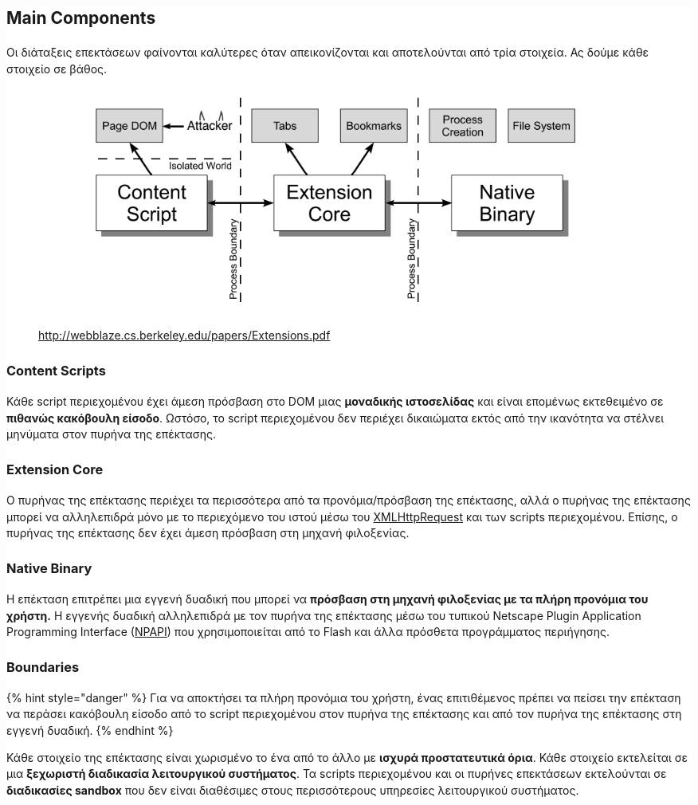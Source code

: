 ## Main Components

Οι διάταξεις επεκτάσεων φαίνονται καλύτερες όταν απεικονίζονται και αποτελούνται από τρία στοιχεία. Ας δούμε κάθε στοιχείο σε βάθος.

<figure><img src="../../.gitbook/assets/image (16) (1) (1).png" alt=""><figcaption><p><a href="http://webblaze.cs.berkeley.edu/papers/Extensions.pdf">http://webblaze.cs.berkeley.edu/papers/Extensions.pdf</a></p></figcaption></figure>

### **Content Scripts**

Κάθε script περιεχομένου έχει άμεση πρόσβαση στο DOM μιας **μοναδικής ιστοσελίδας** και είναι επομένως εκτεθειμένο σε **πιθανώς κακόβουλη είσοδο**. Ωστόσο, το script περιεχομένου δεν περιέχει δικαιώματα εκτός από την ικανότητα να στέλνει μηνύματα στον πυρήνα της επέκτασης.

### **Extension Core**

Ο πυρήνας της επέκτασης περιέχει τα περισσότερα από τα προνόμια/πρόσβαση της επέκτασης, αλλά ο πυρήνας της επέκτασης μπορεί να αλληλεπιδρά μόνο με το περιεχόμενο του ιστού μέσω του [XMLHttpRequest](https://developer.mozilla.org/en-US/docs/Web/API/XMLHttpRequest) και των scripts περιεχομένου. Επίσης, ο πυρήνας της επέκτασης δεν έχει άμεση πρόσβαση στη μηχανή φιλοξενίας.

### **Native Binary**

Η επέκταση επιτρέπει μια εγγενή δυαδική που μπορεί να **πρόσβαση στη μηχανή φιλοξενίας με τα πλήρη προνόμια του χρήστη.** Η εγγενής δυαδική αλληλεπιδρά με τον πυρήνα της επέκτασης μέσω του τυπικού Netscape Plugin Application Programming Interface ([NPAPI](https://en.wikipedia.org/wiki/NPAPI)) που χρησιμοποιείται από το Flash και άλλα πρόσθετα προγράμματος περιήγησης.

### Boundaries

{% hint style="danger" %}
Για να αποκτήσει τα πλήρη προνόμια του χρήστη, ένας επιτιθέμενος πρέπει να πείσει την επέκταση να περάσει κακόβουλη είσοδο από το script περιεχομένου στον πυρήνα της επέκτασης και από τον πυρήνα της επέκτασης στη εγγενή δυαδική.
{% endhint %}

Κάθε στοιχείο της επέκτασης είναι χωρισμένο το ένα από το άλλο με **ισχυρά προστατευτικά όρια**. Κάθε στοιχείο εκτελείται σε μια **ξεχωριστή διαδικασία λειτουργικού συστήματος**. Τα scripts περιεχομένου και οι πυρήνες επεκτάσεων εκτελούνται σε **διαδικασίες sandbox** που δεν είναι διαθέσιμες στους περισσότερους υπηρεσίες λειτουργικού συστήματος.
